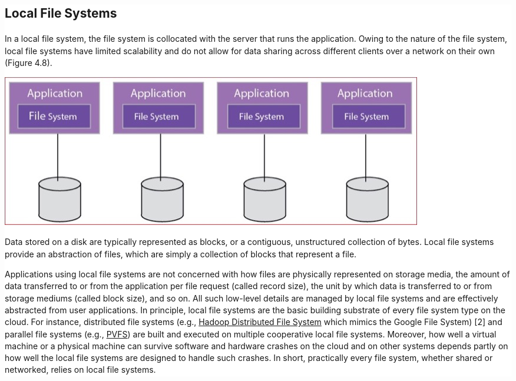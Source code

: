 ## Local File Systems

In a local file system, the file system is collocated with the server that runs the application. Owing to the nature of the file system, local file systems have limited scalability and do not allow for data sharing across different clients over a network on their own (Figure 4.8).

![Figure 4.8: Local file systems [1]](/images/14567754855531.jpg)

Data stored on a disk are typically represented as blocks, or a contiguous, unstructured collection of bytes. Local file systems provide an abstraction of files, which are simply a collection of blocks that represent a file.

Applications using local file systems are not concerned with how files are physically represented on storage media, the amount of data transferred to or from the application per file request (called record size), the unit by which data is transferred to or from storage mediums (called block size), and so on. All such low-level details are managed by local file systems and are effectively abstracted from user applications. In principle, local file systems are the basic building substrate of every file system type on the cloud. For instance, distributed file systems (e.g., [Hadoop Distributed File System](http://hadoop.apache.org/docs/r1.0.4/hdfs_design.html) which mimics the Google File System) [2] and parallel file systems (e.g., [PVFS](http://www.pvfs.org/)) are built and executed on multiple cooperative local file systems. Moreover, how well a virtual machine or a physical machine can survive software and hardware crashes on the cloud and on other systems depends partly on how well the local file systems are designed to handle such crashes. In short, practically every file system, whether shared or networked, relies on local file systems.
